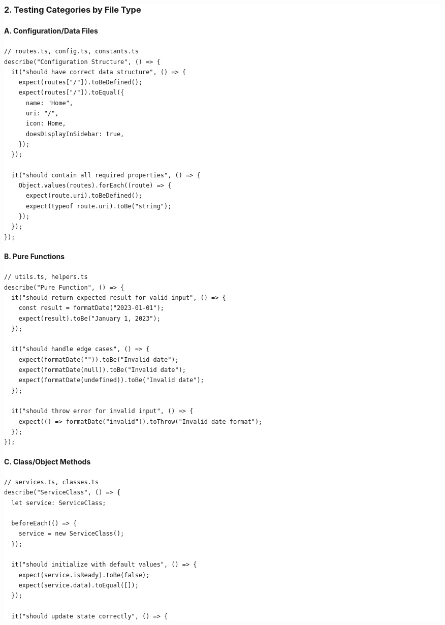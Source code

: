 
### **2. Testing Categories by File Type**

#### **A. Configuration/Data Files**

```tsx
// routes.ts, config.ts, constants.ts
describe("Configuration Structure", () => {
  it("should have correct data structure", () => {
    expect(routes["/"]).toBeDefined();
    expect(routes["/"]).toEqual({
      name: "Home",
      uri: "/",
      icon: Home,
      doesDisplayInSidebar: true,
    });
  });

  it("should contain all required properties", () => {
    Object.values(routes).forEach((route) => {
      expect(route.uri).toBeDefined();
      expect(typeof route.uri).toBe("string");
    });
  });
});
```

#### **B. Pure Functions**

```tsx
// utils.ts, helpers.ts
describe("Pure Function", () => {
  it("should return expected result for valid input", () => {
    const result = formatDate("2023-01-01");
    expect(result).toBe("January 1, 2023");
  });

  it("should handle edge cases", () => {
    expect(formatDate("")).toBe("Invalid date");
    expect(formatDate(null)).toBe("Invalid date");
    expect(formatDate(undefined)).toBe("Invalid date");
  });

  it("should throw error for invalid input", () => {
    expect(() => formatDate("invalid")).toThrow("Invalid date format");
  });
});
```

#### **C. Class/Object Methods**

```tsx
// services.ts, classes.ts
describe("ServiceClass", () => {
  let service: ServiceClass;

  beforeEach(() => {
    service = new ServiceClass();
  });

  it("should initialize with default values", () => {
    expect(service.isReady).toBe(false);
    expect(service.data).toEqual([]);
  });

  it("should update state correctly", () => {
```